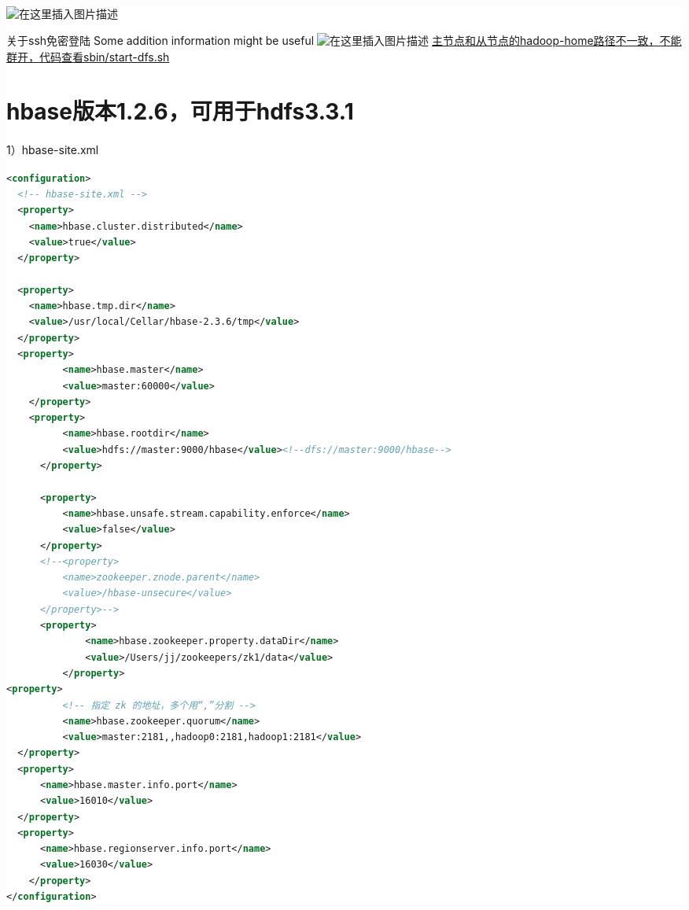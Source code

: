 ![在这里插入图片描述](https://img-blog.csdnimg.cn/31ba8f52d9c24925b55c482a8c27424e.png?x-oss-process=image/watermark,type_ZHJvaWRzYW5zZmFsbGJhY2s,shadow_50,text_Q1NETiBA57qq5aSn56aP,size_20,color_FFFFFF,t_70,g_se,x_16)



关于ssh免密登陆
Some addition information might be useful
![在这里插入图片描述](https://img-blog.csdnimg.cn/7b0514f248b84987a502e3190a759d4e.png?x-oss-process=image/watermark,type_ZHJvaWRzYW5zZmFsbGJhY2s,shadow_50,text_Q1NETiBA57qq5aSn56aP,size_20,color_FFFFFF,t_70,g_se,x_16)
[主节点和从节点的hadoop-home路径不一致，不能群开，代码查看sbin/start-dfs.sh](https://www.edureka.co/community/54400/hadoop-error-slave-bash-line-hadoop-libexec-file-directory)


# hbase版本1.2.6，可用于hdfs3.3.1
1）hbase-site.xml
```xml
<configuration>
  <!-- hbase-site.xml -->
  <property>
    <name>hbase.cluster.distributed</name>
    <value>true</value>
  </property>
  
  <property>
    <name>hbase.tmp.dir</name>
    <value>/usr/local/Cellar/hbase-2.3.6/tmp</value>
  </property>
  <property>
          <name>hbase.master</name>
          <value>master:60000</value>
    </property>
    <property>
          <name>hbase.rootdir</name>
          <value>hdfs://master:9000/hbase</value><!--dfs://master:9000/hbase-->
      </property>
      
      <property>
          <name>hbase.unsafe.stream.capability.enforce</name>
          <value>false</value>
      </property>
      <!--<property>
          <name>zookeeper.znode.parent</name>
          <value>/hbase-unsecure</value>
      </property>-->
      <property>
              <name>hbase.zookeeper.property.dataDir</name>
              <value>/Users/jj/zookeepers/zk1/data</value>
          </property>
<property>
          <!-- 指定 zk 的地址，多个用“,”分割 -->
          <name>hbase.zookeeper.quorum</name>
          <value>master:2181,,hadoop0:2181,hadoop1:2181</value>
  </property>
  <property>
      <name>hbase.master.info.port</name>
      <value>16010</value>
  </property>
  <property>
      <name>hbase.regionserver.info.port</name>
      <value>16030</value>
    </property>
</configuration>

```
